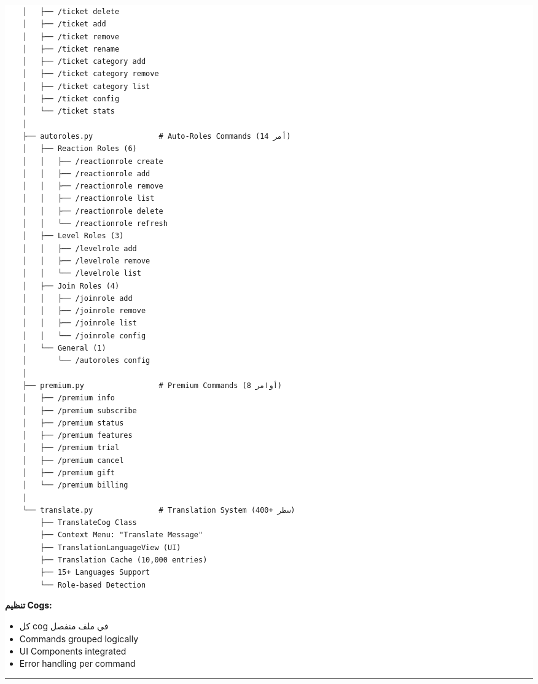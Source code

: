 ```
    │   ├── /ticket delete
    │   ├── /ticket add
    │   ├── /ticket remove
    │   ├── /ticket rename
    │   ├── /ticket category add
    │   ├── /ticket category remove
    │   ├── /ticket category list
    │   ├── /ticket config
    │   └── /ticket stats
    │
    ├── autoroles.py               # Auto-Roles Commands (14 أمر)
    │   ├── Reaction Roles (6)
    │   │   ├── /reactionrole create
    │   │   ├── /reactionrole add
    │   │   ├── /reactionrole remove
    │   │   ├── /reactionrole list
    │   │   ├── /reactionrole delete
    │   │   └── /reactionrole refresh
    │   ├── Level Roles (3)
    │   │   ├── /levelrole add
    │   │   ├── /levelrole remove
    │   │   └── /levelrole list
    │   ├── Join Roles (4)
    │   │   ├── /joinrole add
    │   │   ├── /joinrole remove
    │   │   ├── /joinrole list
    │   │   └── /joinrole config
    │   └── General (1)
    │       └── /autoroles config
    │
    ├── premium.py                 # Premium Commands (8 أوامر)
    │   ├── /premium info
    │   ├── /premium subscribe
    │   ├── /premium status
    │   ├── /premium features
    │   ├── /premium trial
    │   ├── /premium cancel
    │   ├── /premium gift
    │   └── /premium billing
    │
    └── translate.py               # Translation System (400+ سطر)
        ├── TranslateCog Class
        ├── Context Menu: "Translate Message"
        ├── TranslationLanguageView (UI)
        ├── Translation Cache (10,000 entries)
        ├── 15+ Languages Support
        └── Role-based Detection
```

**تنظيم Cogs:**
- كل cog في ملف منفصل
- Commands grouped logically
- UI Components integrated
- Error handling per command

---